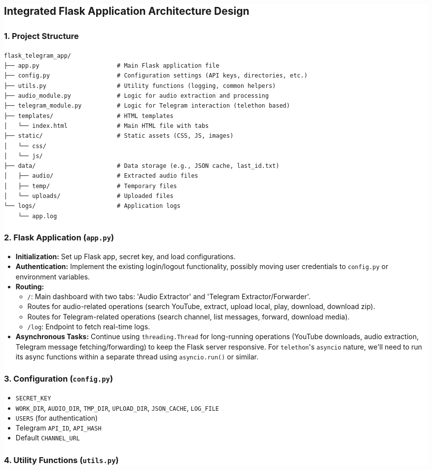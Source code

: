 
## Integrated Flask Application Architecture Design

### 1. Project Structure

```
flask_telegram_app/
├── app.py                      # Main Flask application file
├── config.py                   # Configuration settings (API keys, directories, etc.)
├── utils.py                    # Utility functions (logging, common helpers)
├── audio_module.py             # Logic for audio extraction and processing
├── telegram_module.py          # Logic for Telegram interaction (telethon based)
├── templates/                  # HTML templates
│   └── index.html              # Main HTML file with tabs
├── static/                     # Static assets (CSS, JS, images)
│   └── css/
│   └── js/
├── data/                       # Data storage (e.g., JSON cache, last_id.txt)
│   ├── audio/                  # Extracted audio files
│   ├── temp/                   # Temporary files
│   └── uploads/                # Uploaded files
└── logs/                       # Application logs
    └── app.log
```

### 2. Flask Application (`app.py`)

*   **Initialization:** Set up Flask app, secret key, and load configurations.
*   **Authentication:** Implement the existing login/logout functionality, possibly moving user credentials to `config.py` or environment variables.
*   **Routing:**
    *   `/`: Main dashboard with two tabs: 'Audio Extractor' and 'Telegram Extractor/Forwarder'.
    *   Routes for audio-related operations (search YouTube, extract, upload local, play, download, download zip).
    *   Routes for Telegram-related operations (search channel, list messages, forward, download media).
    *   `/log`: Endpoint to fetch real-time logs.
*   **Asynchronous Tasks:** Continue using `threading.Thread` for long-running operations (YouTube downloads, audio extraction, Telegram message fetching/forwarding) to keep the Flask server responsive. For `telethon`'s `asyncio` nature, we'll need to run its async functions within a separate thread using `asyncio.run()` or similar.

### 3. Configuration (`config.py`)

*   `SECRET_KEY`
*   `WORK_DIR`, `AUDIO_DIR`, `TMP_DIR`, `UPLOAD_DIR`, `JSON_CACHE`, `LOG_FILE`
*   `USERS` (for authentication)
*   Telegram `API_ID`, `API_HASH`
*   Default `CHANNEL_URL`

### 4. Utility Functions (`utils.py`)
